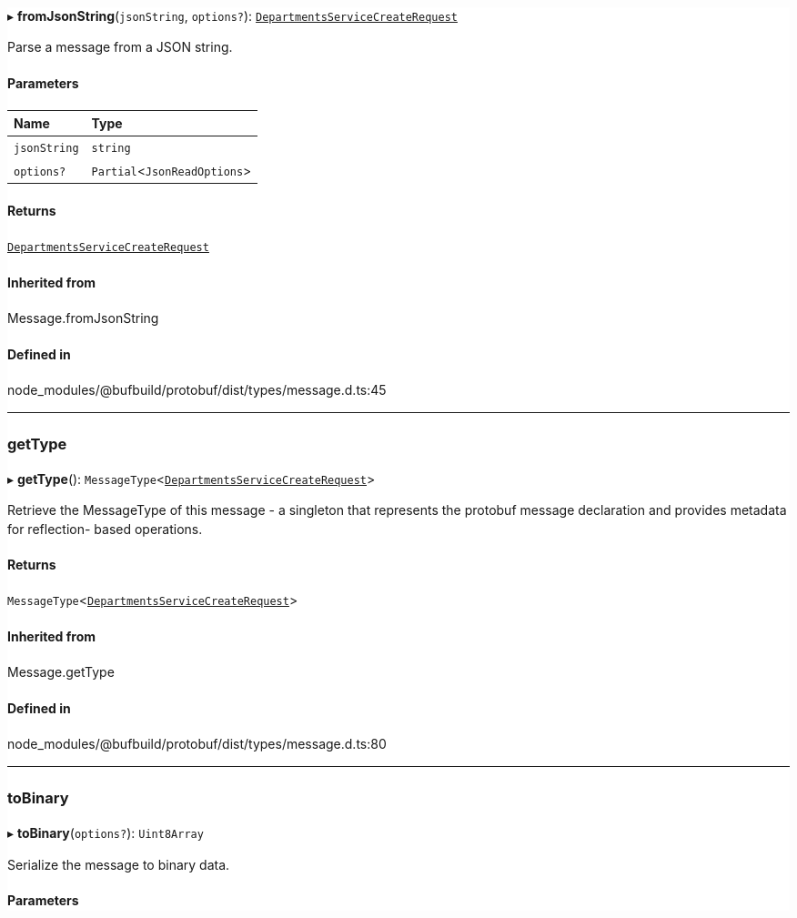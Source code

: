 ▸ **fromJsonString**(`jsonString`, `options?`): [`DepartmentsServiceCreateRequest`](DepartmentsServiceCreateRequest.md)

Parse a message from a JSON string.

#### Parameters

| Name | Type |
| :------ | :------ |
| `jsonString` | `string` |
| `options?` | `Partial`<`JsonReadOptions`\> |

#### Returns

[`DepartmentsServiceCreateRequest`](DepartmentsServiceCreateRequest.md)

#### Inherited from

Message.fromJsonString

#### Defined in

node_modules/@bufbuild/protobuf/dist/types/message.d.ts:45

___

### getType

▸ **getType**(): `MessageType`<[`DepartmentsServiceCreateRequest`](DepartmentsServiceCreateRequest.md)\>

Retrieve the MessageType of this message - a singleton that represents
the protobuf message declaration and provides metadata for reflection-
based operations.

#### Returns

`MessageType`<[`DepartmentsServiceCreateRequest`](DepartmentsServiceCreateRequest.md)\>

#### Inherited from

Message.getType

#### Defined in

node_modules/@bufbuild/protobuf/dist/types/message.d.ts:80

___

### toBinary

▸ **toBinary**(`options?`): `Uint8Array`

Serialize the message to binary data.

#### Parameters
